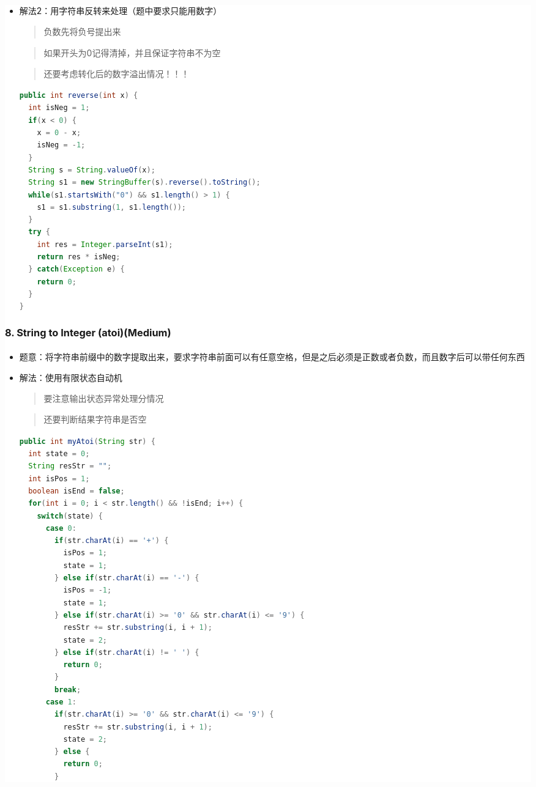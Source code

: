* 解法2：用字符串反转来处理（题中要求只能用数字）

  > 负数先将负号提出来  

  > 如果开头为0记得清掉，并且保证字符串不为空  

  > 还要考虑转化后的数字溢出情况！！！

  ```java
  public int reverse(int x) {
    int isNeg = 1;
    if(x < 0) {
      x = 0 - x;
      isNeg = -1;
    }
    String s = String.valueOf(x);
    String s1 = new StringBuffer(s).reverse().toString();
    while(s1.startsWith("0") && s1.length() > 1) {
      s1 = s1.substring(1, s1.length());
    }
    try {
      int res = Integer.parseInt(s1);
      return res * isNeg;
    } catch(Exception e) {
      return 0;
    }
  }
  ```

### 8. String to Integer (atoi)(Medium)

* 题意：将字符串前缀中的数字提取出来，要求字符串前面可以有任意空格，但是之后必须是正数或者负数，而且数字后可以带任何东西

* 解法：使用有限状态自动机

  > 要注意输出状态异常处理分情况

  > 还要判断结果字符串是否空  

  ```java
  public int myAtoi(String str) {
    int state = 0;
    String resStr = "";
    int isPos = 1;
    boolean isEnd = false;
    for(int i = 0; i < str.length() && !isEnd; i++) {
      switch(state) {
        case 0:
          if(str.charAt(i) == '+') {
            isPos = 1;
            state = 1;
          } else if(str.charAt(i) == '-') {
            isPos = -1;
            state = 1;
          } else if(str.charAt(i) >= '0' && str.charAt(i) <= '9') {
            resStr += str.substring(i, i + 1);
            state = 2;
          } else if(str.charAt(i) != ' ') {
            return 0;
          }
          break;
        case 1:
          if(str.charAt(i) >= '0' && str.charAt(i) <= '9') {
            resStr += str.substring(i, i + 1);
            state = 2;
          } else {
            return 0;
          }
  ```